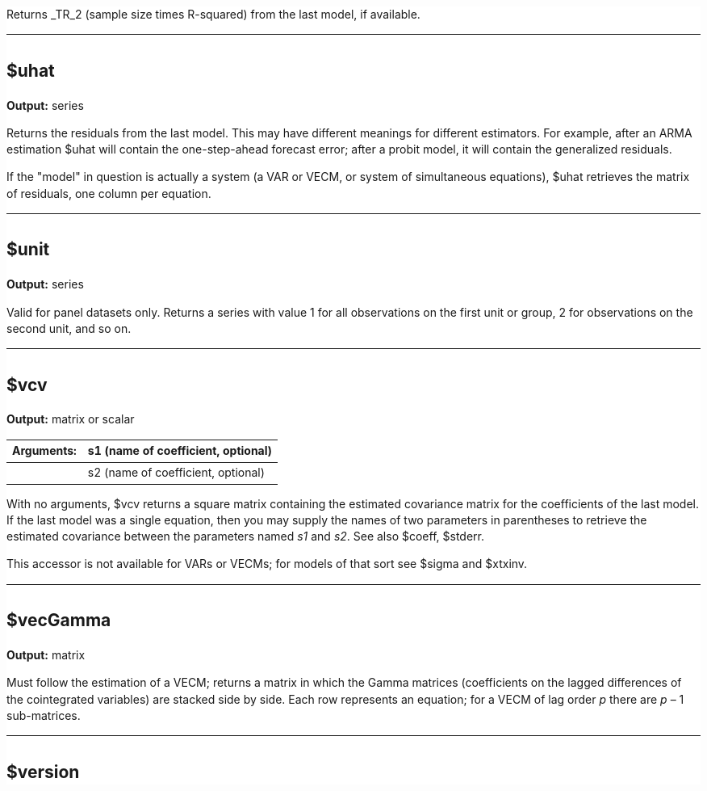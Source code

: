 Returns _TR_2 (sample size times R-squared) from the last model, if available.

* * *

$uhat
-----

**Output:** series

Returns the residuals from the last model. This may have different meanings for different estimators. For example, after an ARMA estimation $uhat will contain the one-step-ahead forecast error; after a probit model, it will contain the generalized residuals.

If the "model" in question is actually a system (a VAR or VECM, or system of simultaneous equations), $uhat retrieves the matrix of residuals, one column per equation.

* * *

$unit
-----

**Output:** series

Valid for panel datasets only. Returns a series with value 1 for all observations on the first unit or group, 2 for observations on the second unit, and so on.

* * *

$vcv
----

**Output:** matrix or scalar


|Arguments:|s1 (name of coefficient, optional)|
|----------|----------------------------------|
|          |s2 (name of coefficient, optional)|


With no arguments, $vcv returns a square matrix containing the estimated covariance matrix for the coefficients of the last model. If the last model was a single equation, then you may supply the names of two parameters in parentheses to retrieve the estimated covariance between the parameters named _s1_ and _s2_. See also $coeff, $stderr.

This accessor is not available for VARs or VECMs; for models of that sort see $sigma and $xtxinv.

* * *

$vecGamma
---------

**Output:** matrix

Must follow the estimation of a VECM; returns a matrix in which the Gamma matrices (coefficients on the lagged differences of the cointegrated variables) are stacked side by side. Each row represents an equation; for a VECM of lag order _p_ there are _p_ – 1 sub-matrices.

* * *

$version
--------

